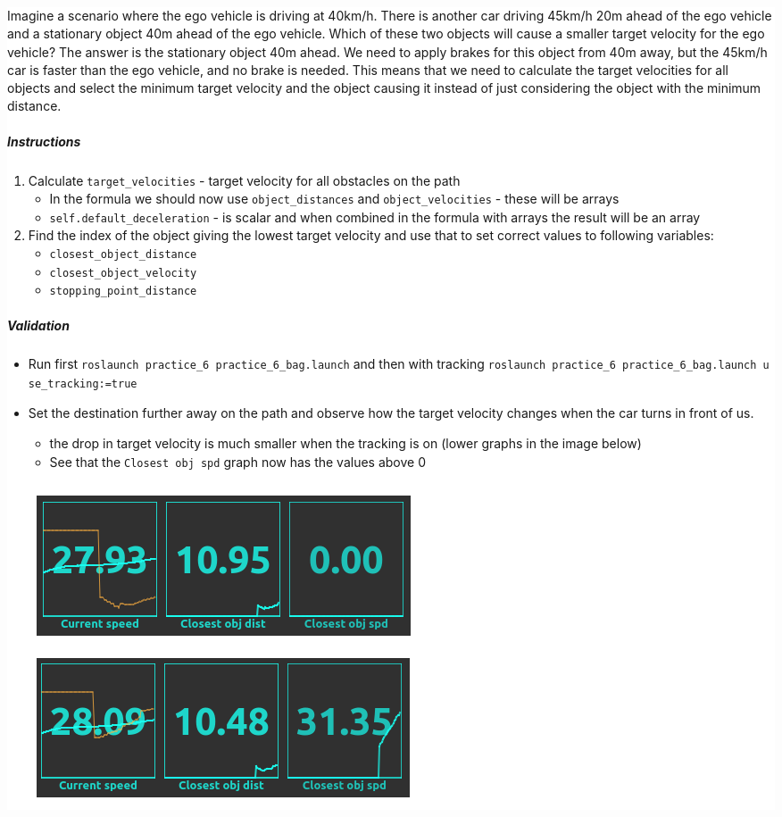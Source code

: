 Imagine a scenario where the ego vehicle is driving at 40km/h. There is another car driving 45km/h 20m ahead of the ego vehicle and a stationary object 40m ahead of the ego vehicle. Which of these two objects will cause a smaller target velocity for the ego vehicle? The answer is the stationary object 40m ahead. We need to apply brakes for this object from 40m away, but the 45km/h car is faster than the ego vehicle, and no brake is needed. This means that we need to calculate the target velocities for all objects and select the minimum target velocity and the object causing it instead of just considering the object with the minimum distance.

##### Instructions

1. Calculate `target_velocities` - target velocity for all obstacles on the path
    - In the formula we should now use `object_distances` and `object_velocities` - these will be arrays
    - `self.default_deceleration` - is scalar and when combined in the formula with arrays the result will be an array
2. Find the index of the object giving the lowest target velocity and use that to set correct values to following variables:
    - `closest_object_distance`
    - `closest_object_velocity`
    - `stopping_point_distance`

##### Validation

* Run first `roslaunch practice_6 practice_6_bag.launch` and then with tracking `roslaunch practice_6 practice_6_bag.launch use_tracking:=true`
* Set the destination further away on the path and observe how the target velocity changes when the car turns in front of us.
    - the drop in target velocity is much smaller when the tracking is on (lower graphs in the image below)
    - See that the `Closest obj spd` graph now has the values above 0

    ![comparison_tracking](doc/comparison_tracking.png)


